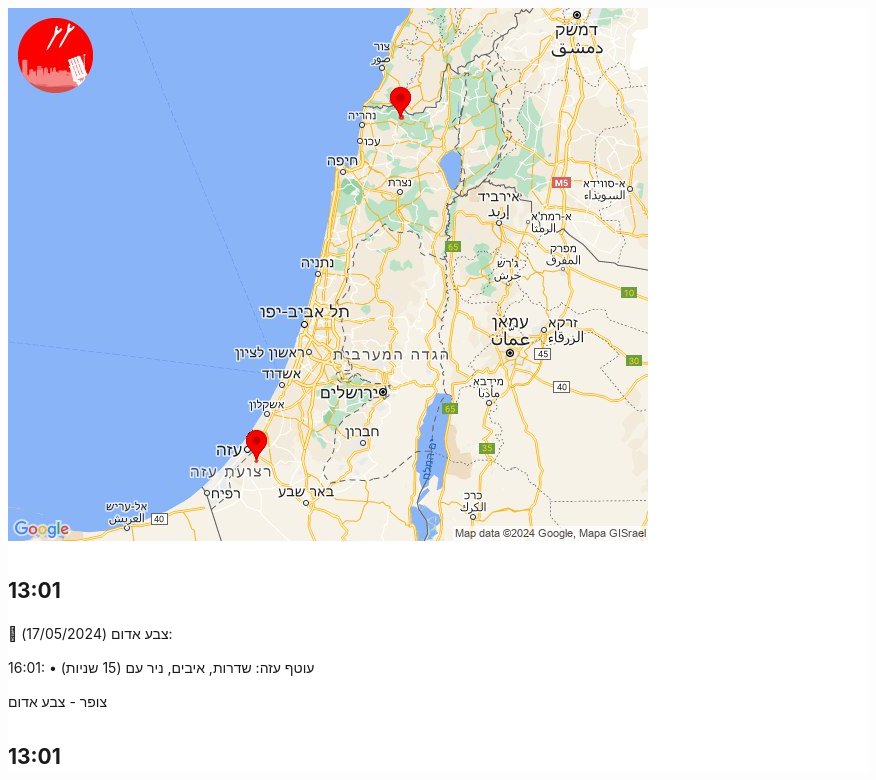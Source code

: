 ![Photo](images/21176.jpg)

## 13:01

🔴 צבע אדום (17/05/2024):

16:01:
• עוטף עזה: שדרות, איבים, ניר עם (15 שניות)

צופר - צבע אדום

## 13:01
